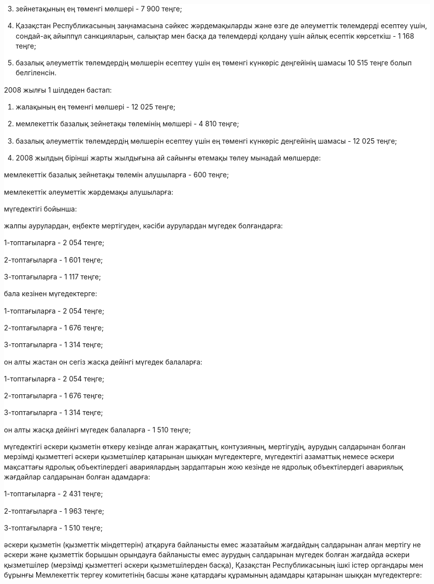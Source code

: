 3) зейнетақының ең төменгі мөлшері - 7 900 теңге;

4) Қазақстан Республикасының заңнамасына сәйкес жәрдемақыларды және өзге де әлеуметтік төлемдерді есептеу үшін, сондай-ақ айыппұл санкцияларын, салықтар мен басқа да төлемдерді қолдану үшін айлық есептік көрсеткіш - 1 168 теңге;

5) базалық әлеуметтік төлемдердің мөлшерін есептеу үшін ең төменгі күнкөріс деңгейінің шамасы 10 515 теңге болып белгіленсін.

2008 жылғы 1 шілдеден бастап:

1) жалақының ең төменгі мөлшері - 12 025 теңге;

2) мемлекеттік базалық зейнетақы төлемінің мөлшері - 4 810 теңге;

3) базалық әлеуметтік төлемдердің мөлшерін есептеу үшін ең төменгі күнкөріс деңгейінің шамасы - 12 025 теңге;

4) 2008 жылдың бірінші жарты жылдығына ай сайынғы өтемақы төлеу мынадай мөлшерде:

мемлекеттік базалық зейнетақы төлемін алушыларға - 600 теңге;

мемлекеттік әлеуметтік жәрдемақы алушыларға:

мүгедектігі бойынша:

жалпы аурулардан, еңбекте мертігуден, кәсіби аурулардан мүгедек болғандарға:

1-топтағыларға - 2 054 теңге;

2-топтағыларға - 1 601 теңге;

3-топтағыларға - 1 117 теңге;

бала кезінен мүгедектерге:

1-топтағыларға - 2 054 теңге;

2-топтағыларға - 1 676 теңге;

3-топтағыларға - 1 314 теңге;

он алты жастан он сегіз жасқа дейінгі мүгедек балаларға:

1-топтағыларға - 2 054 теңге;

2-топтағыларға - 1 676 теңге;

3-топтағыларға - 1 314 теңге;

он алты жасқа дейінгі мүгедек балаларға - 1 510 теңге;

мүгедектігі әскери қызметін өткеру кезінде алған жарақаттың, контузияның, мертігудің, аурудың салдарынан болған мерзімді қызметтегі әскери қызметшілер қатарынан шыққан мүгедектерге, мүгедектігі азаматтық немесе әскери мақсаттағы ядролық объектілердегі авариялардың зардаптарын жою кезінде не ядролық объектілердегі авариялық жағдайлар салдарынан болған адамдарға:

1-топтағыларға - 2 431 теңге;

2-топтағыларға - 1 963 теңге;

3-топтағыларға - 1 510 теңге;

әскери қызметін (қызметтік міндеттерін) атқаруға байланысты емес жазатайым жағдайдың салдарынан алған мертігу не әскери және қызметтік борышын орындауға байланысты емес аурудың салдарынан мүгедек болған жағдайда әскери қызметшілер (мерзімді қызметтегі әскери қызметшілерден басқа), Қазақстан Республикасының ішкі істер органдары мен бұрынғы Мемлекеттік тергеу комитетінің басшы және қатардағы құрамының адамдары қатарынан шыққан мүгедектерге:
